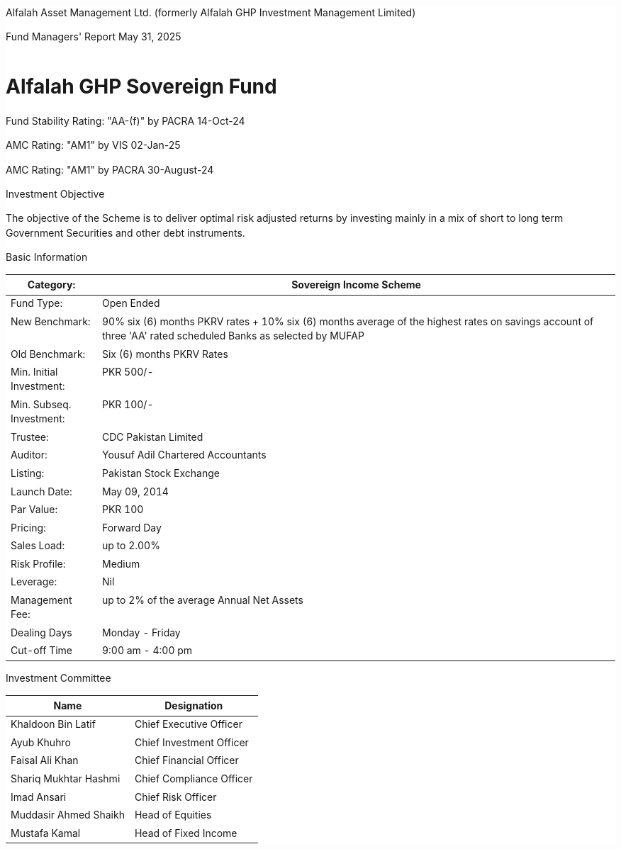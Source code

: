 Alfalah Asset Management Ltd. (formerly Alfalah GHP Investment Management Limited)

Fund Managers' Report May 31, 2025

# Alfalah GHP Sovereign Fund

Fund Stability Rating: "AA-(f)" by PACRA 14-Oct-24

AMC Rating: "AM1" by VIS 02-Jan-25

AMC Rating: "AM1" by PACRA 30-August-24

Investment Objective

The objective of the Scheme is to deliver optimal risk adjusted returns by investing mainly in a mix of short to long term Government Securities and other debt instruments.

Basic Information

| Category:                | Sovereign Income Scheme                                                                                                                                     |
| ------------------------ | ----------------------------------------------------------------------------------------------------------------------------------------------------------- |
| Fund Type:               | Open Ended                                                                                                                                                  |
| New Benchmark:           | 90% six (6) months PKRV rates + 10% six (6) months average of the highest rates on savings account of three 'AA' rated scheduled Banks as selected by MUFAP |
| Old Benchmark:           | Six (6) months PKRV Rates                                                                                                                                   |
| Min. Initial Investment: | PKR 500/-                                                                                                                                                   |
| Min. Subseq. Investment: | PKR 100/-                                                                                                                                                   |
| Trustee:                 | CDC Pakistan Limited                                                                                                                                        |
| Auditor:                 | Yousuf Adil Chartered Accountants                                                                                                                           |
| Listing:                 | Pakistan Stock Exchange                                                                                                                                     |
| Launch Date:             | May 09, 2014                                                                                                                                                |
| Par Value:               | PKR 100                                                                                                                                                     |
| Pricing:                 | Forward Day                                                                                                                                                 |
| Sales Load:              | up to 2.00%                                                                                                                                                 |
| Risk Profile:            | Medium                                                                                                                                                      |
| Leverage:                | Nil                                                                                                                                                         |
| Management Fee:          | up to 2% of the average Annual Net Assets                                                                                                                   |
| Dealing Days             | Monday - Friday                                                                                                                                             |
| Cut-off Time             | 9:00 am - 4:00 pm                                                                                                                                           |

Investment Committee

| Name                         | Designation                     |
| ---------------------------- | ------------------------------- |
| Khaldoon Bin Latif           | Chief Executive Officer         |
| Ayub Khuhro                  | Chief Investment Officer        |
| Faisal Ali Khan              | Chief Financial Officer         |
| Shariq Mukhtar Hashmi        | Chief Compliance Officer        |
| Imad Ansari                  | Chief Risk Officer              |
| Muddasir Ahmed Shaikh        | Head of Equities                |
| Mustafa Kamal                | Head of Fixed Income            |